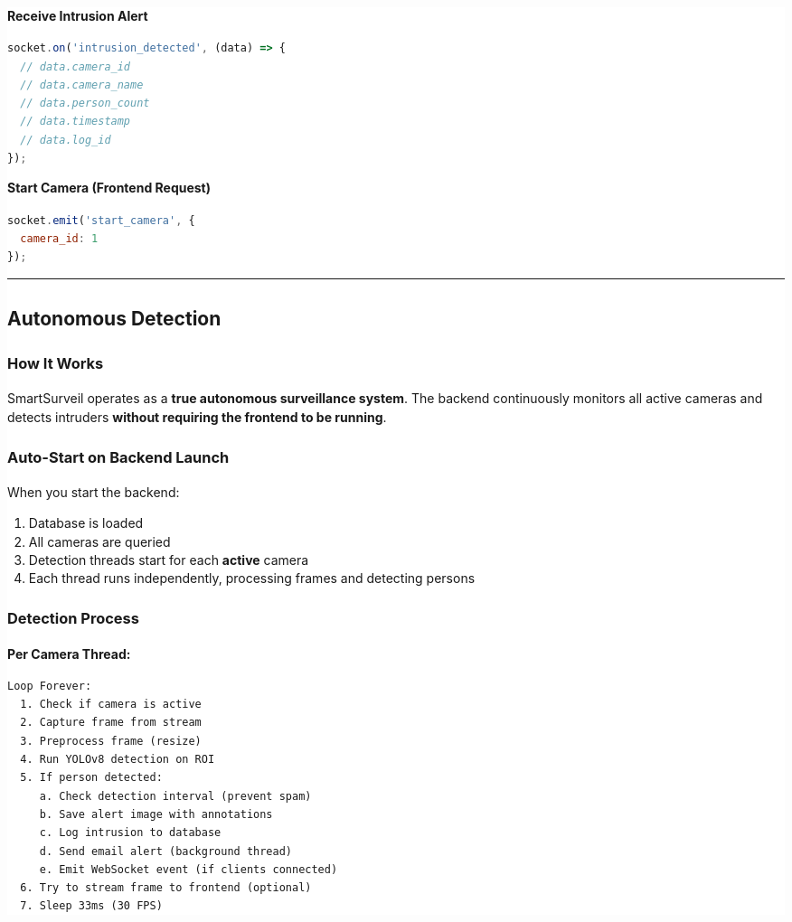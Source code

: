 **Receive Intrusion Alert**
```javascript
socket.on('intrusion_detected', (data) => {
  // data.camera_id
  // data.camera_name
  // data.person_count
  // data.timestamp
  // data.log_id
});
```

**Start Camera (Frontend Request)**
```javascript
socket.emit('start_camera', {
  camera_id: 1
});
```

---

## Autonomous Detection

### How It Works

SmartSurveil operates as a **true autonomous surveillance system**. The backend continuously monitors all active cameras and detects intruders **without requiring the frontend to be running**.

### Auto-Start on Backend Launch

When you start the backend:
1. Database is loaded
2. All cameras are queried
3. Detection threads start for each **active** camera
4. Each thread runs independently, processing frames and detecting persons

### Detection Process

**Per Camera Thread:**
```
Loop Forever:
  1. Check if camera is active
  2. Capture frame from stream
  3. Preprocess frame (resize)
  4. Run YOLOv8 detection on ROI
  5. If person detected:
     a. Check detection interval (prevent spam)
     b. Save alert image with annotations
     c. Log intrusion to database
     d. Send email alert (background thread)
     e. Emit WebSocket event (if clients connected)
  6. Try to stream frame to frontend (optional)
  7. Sleep 33ms (30 FPS)
```
